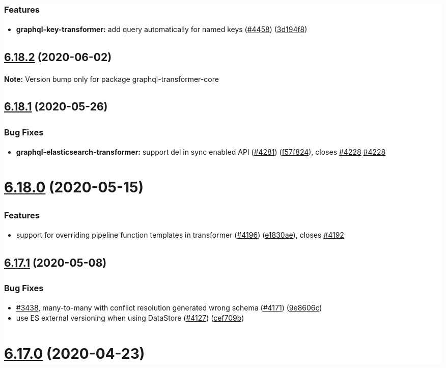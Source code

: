 ### Features

- **graphql-key-transformer:** add query automatically for named keys ([#4458](https://github.com/aws-amplify/amplify-cli/issues/4458)) ([3d194f8](https://github.com/aws-amplify/amplify-cli/commit/3d194f805dcbd6325ddf78155c4327dbca3e7f4a))

## [6.18.2](https://github.com/aws-amplify/amplify-cli/compare/graphql-transformer-core@6.18.1...graphql-transformer-core@6.18.2) (2020-06-02)

**Note:** Version bump only for package graphql-transformer-core

## [6.18.1](https://github.com/aws-amplify/amplify-cli/compare/graphql-transformer-core@6.18.0...graphql-transformer-core@6.18.1) (2020-05-26)

### Bug Fixes

- **graphql-elasticsearch-transformer:** support del in sync enabled API ([#4281](https://github.com/aws-amplify/amplify-cli/issues/4281)) ([f57f824](https://github.com/aws-amplify/amplify-cli/commit/f57f8242f18c79d48b751e29952e3cdd21409f98)), closes [#4228](https://github.com/aws-amplify/amplify-cli/issues/4228) [#4228](https://github.com/aws-amplify/amplify-cli/issues/4228)

# [6.18.0](https://github.com/aws-amplify/amplify-cli/compare/graphql-transformer-core@6.17.1...graphql-transformer-core@6.18.0) (2020-05-15)

### Features

- support for overriding pipeline function templates in transformer ([#4196](https://github.com/aws-amplify/amplify-cli/issues/4196)) ([e1830ae](https://github.com/aws-amplify/amplify-cli/commit/e1830aeb31fef8f035cb0a992a150d37f78e07bb)), closes [#4192](https://github.com/aws-amplify/amplify-cli/issues/4192)

## [6.17.1](https://github.com/aws-amplify/amplify-cli/compare/graphql-transformer-core@6.17.0...graphql-transformer-core@6.17.1) (2020-05-08)

### Bug Fixes

- [#3438](https://github.com/aws-amplify/amplify-cli/issues/3438), many-to-many with conflict resolution generated wrong schema ([#4171](https://github.com/aws-amplify/amplify-cli/issues/4171)) ([9e8606c](https://github.com/aws-amplify/amplify-cli/commit/9e8606c4a300b5690839ec0869f7384aff189b1f))
- use ES external versioning when using DataStore ([#4127](https://github.com/aws-amplify/amplify-cli/issues/4127)) ([cef709b](https://github.com/aws-amplify/amplify-cli/commit/cef709ba2087affe860dd6fb141ccda1e5d58fd1))

# [6.17.0](https://github.com/aws-amplify/amplify-cli/compare/graphql-transformer-core@6.16.1...graphql-transformer-core@6.17.0) (2020-04-23)
